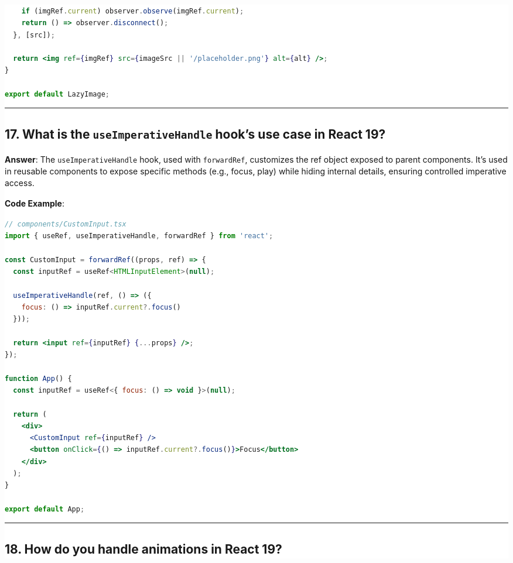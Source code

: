 ```jsx
    if (imgRef.current) observer.observe(imgRef.current);
    return () => observer.disconnect();
  }, [src]);

  return <img ref={imgRef} src={imageSrc || '/placeholder.png'} alt={alt} />;
}

export default LazyImage;
```

---

## 17. What is the `useImperativeHandle` hook’s use case in React 19?

**Answer**: The `useImperativeHandle` hook, used with `forwardRef`, customizes the ref object exposed to parent components. It’s used in reusable components to expose specific methods (e.g., focus, play) while hiding internal details, ensuring controlled imperative access.

**Code Example**:
```jsx
// components/CustomInput.tsx
import { useRef, useImperativeHandle, forwardRef } from 'react';

const CustomInput = forwardRef((props, ref) => {
  const inputRef = useRef<HTMLInputElement>(null);

  useImperativeHandle(ref, () => ({
    focus: () => inputRef.current?.focus()
  }));

  return <input ref={inputRef} {...props} />;
});

function App() {
  const inputRef = useRef<{ focus: () => void }>(null);

  return (
    <div>
      <CustomInput ref={inputRef} />
      <button onClick={() => inputRef.current?.focus()}>Focus</button>
    </div>
  );
}

export default App;
```

---

## 18. How do you handle animations in React 19?

